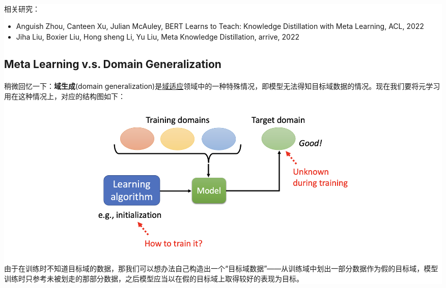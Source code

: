 相关研究：

- Anguish Zhou, Canteen Xu, Julian McAuley, BERT Learns to Teach: Knowledge Distillation with Meta Learning, ACL, 2022
- Jiha Liu, Boxier Liu, Hong sheng Li, Yu Liu, Meta Knowledge Distillation, arrive, 2022


## Meta Learning v.s. Domain Generalization

稍微回忆一下：**域生成**(domain generalization)是[域适应](10.md)领域中的一种特殊情况，即模型无法得知目标域数据的情况。现在我们要将元学习用在这种情况上，对应的结构图如下：

<div style="text-align: center">
    <img src="images/lec14/34.png" width=60%/>
</div>

由于在训练时不知道目标域的数据，那我们可以想办法自己构造出一个“目标域数据”——从训练域中划出一部分数据作为假的目标域，模型训练时只参考未被划走的那部分数据，之后模型应当以在假的目标域上取得较好的表现为目标。

<div style="text-align: center">